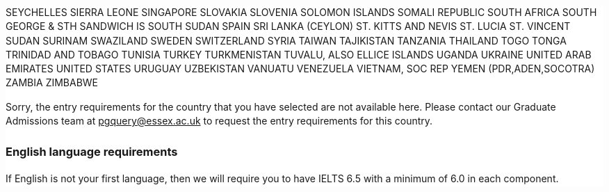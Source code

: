 SEYCHELLES 
SIERRA LEONE 
SINGAPORE 
SLOVAKIA 
SLOVENIA 
SOLOMON ISLANDS 
SOMALI REPUBLIC 
SOUTH AFRICA 
SOUTH GEORGE & STH SANDWICH IS
SOUTH SUDAN 
SPAIN 
SRI LANKA (CEYLON) 
ST. KITTS AND NEVIS 
ST. LUCIA 
ST. VINCENT 
SUDAN 
SURINAM 
SWAZILAND 
SWEDEN 
SWITZERLAND 
SYRIA 
TAIWAN 
TAJIKISTAN 
TANZANIA 
THAILAND 
TOGO 
TONGA 
TRINIDAD AND TOBAGO 
TUNISIA 
TURKEY 
TURKMENISTAN 
TUVALU, ALSO ELLICE ISLANDS 
UGANDA 
UKRAINE 
UNITED ARAB EMIRATES 
UNITED STATES 
URUGUAY 
UZBEKISTAN 
VANUATU 
VENEZUELA 
VIETNAM, SOC REP 
YEMEN (PDR,ADEN,SOCOTRA) 
ZAMBIA 
ZIMBABWE

Sorry, the entry requirements for the country that you have selected are not available here. Please contact our Graduate Admissions team at [pgquery@essex.ac.uk](mailto:pgquery@essex.ac.uk) to request the entry requirements for this country.

### English language requirements

If English is not your first language, then we will require you to have IELTS 6.5 with a minimum of 6.0 in each component.
